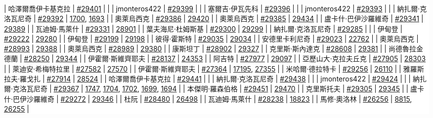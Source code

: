 | 哈澤爾喬伊卡基克拉 | [#29401](https://github.com/magento/magento2/pull/29401) |  |
| jmonteros422 | [#29399](https://github.com/magento/magento2/pull/29399) |  |
| 塞爾吉·伊瓦先科 | [#29396](https://github.com/magento/magento2/pull/29396) |  |
| jmonteros422 | [#29393](https://github.com/magento/magento2/pull/29393) |  |
| 納扎爾·克洛瓦尼奇 | [#29392](https://github.com/magento/magento2/pull/29392) | [1700](https://github.com/magento/magento2/issues/1700), [1693](https://github.com/magento/magento2/issues/1693) |
| 奧萊烏西克 | [#29386](https://github.com/magento/magento2/pull/29386) | [29420](https://github.com/magento/magento2/issues/29420) |
| 奧萊烏西克 | [#29385](https://github.com/magento/magento2/pull/29385) | [29434](https://github.com/magento/magento2/issues/29434) |
| 盧卡什·巴伊沙羅維奇 | [#29341](https://github.com/magento/magento2/pull/29341) | [29389](https://github.com/magento/magento2/issues/29389) |
| 瓦迪姆·馬萊什 | [#29331](https://github.com/magento/magento2/pull/29331) | [28901](https://github.com/magento/magento2/issues/28901) |
| 葉夫海尼·杜姆斯基 | [#29300](https://github.com/magento/magento2/pull/29300) | [29299](https://github.com/magento/magento2/issues/29299) |
| 納扎爾·克洛瓦尼奇 | [#29285](https://github.com/magento/magento2/pull/29285) |  |
| 伊甸登 | [#29222](https://github.com/magento/magento2/pull/29222) | [29280](https://github.com/magento/magento2/issues/29280) |
| 伊甸登 | [#29199](https://github.com/magento/magento2/pull/29199) | [29198](https://github.com/magento/magento2/issues/29198) |
| 彼得·霍斯特 | [#29035](https://github.com/magento/magento2/pull/29035) | [29034](https://github.com/magento/magento2/issues/29034) |
| 安德里卡利尼奇 | [#29023](https://github.com/magento/magento2/pull/29023) | [22762](https://github.com/magento/magento2/issues/22762) |
| 奧萊烏西克 | [#28993](https://github.com/magento/magento2/pull/28993) | [29388](https://github.com/magento/magento2/issues/29388) |
| 奧萊烏西克 | [#28989](https://github.com/magento/magento2/pull/28989) | [29380](https://github.com/magento/magento2/issues/29380) |
| 康斯坦丁 | [#28902](https://github.com/magento/magento2/pull/28902) | [29327](https://github.com/magento/magento2/issues/29327) |
| 克里斯·斯內達克 | [#28608](https://github.com/magento/magento2/pull/28608) | [29381](https://github.com/magento/magento2/issues/29381) |
| 尚德魯拉金德蘭 | [#28250](https://github.com/magento/magento2/pull/28250) | [29344](https://github.com/magento/magento2/issues/29344) |
| 伊霍爾·斯維齊耶夫 | [#28137](https://github.com/magento/magento2/pull/28137) | [24353](https://github.com/magento/magento2/issues/24353) |
| 阿吉特 | [#27977](https://github.com/magento/magento2/pull/27977) | [29097](https://github.com/magento/magento2/issues/29097) |
| 亞歷山大·克拉夫丘克 | [#27905](https://github.com/magento/magento2/pull/27905) | [28303](https://github.com/magento/magento2/issues/28303) |
| 萊迪安·希梅特拉里 | [#27582](https://github.com/magento/magento2/pull/27582) | [27570](https://github.com/magento/magento2/issues/27570) |
| 伊霍爾·斯維齊耶夫 | [#27364](https://github.com/magento/magento2/pull/27364) | [17195](https://github.com/magento/magento2/issues/17195), [27355](https://github.com/magento/magento2/issues/27355) |
| 米哈爾·德拉特卡 | [#29256](https://github.com/magento/magento2/pull/29256) | [26110](https://github.com/magento/magento2/issues/26110) |
| 雅羅斯拉夫·羅戈扎 | [#27914](https://github.com/magento/magento2/pull/27914) | [28524](https://github.com/magento/magento2/issues/28524) |
| 哈澤爾喬伊卡基克拉 | [#29441](https://github.com/magento/magento2/pull/29441) |  |
| 納扎爾·克洛瓦尼奇 | [#29438](https://github.com/magento/magento2/pull/29438) |  |
| jmonteros422 | [#29424](https://github.com/magento/magento2/pull/29424) |  |
| 納扎爾·克洛瓦尼奇 | [#29367](https://github.com/magento/magento2/pull/29367) | [1747](https://github.com/magento/magento2/issues/1747), [1704](https://github.com/magento/magento2/issues/1704), [1702](https://github.com/magento/magento2/issues/1702), [1699](https://github.com/magento/magento2/issues/1699), [1694](https://github.com/magento/magento2/issues/1694) |
| 本傑明·羅森伯格 | [#29451](https://github.com/magento/magento2/pull/29451) | [29470](https://github.com/magento/magento2/issues/29470) |
| 克里斯托夫 | [#29305](https://github.com/magento/magento2/pull/29305) | [29345](https://github.com/magento/magento2/issues/29345) |
| 盧卡什·巴伊沙羅維奇 | [#29272](https://github.com/magento/magento2/pull/29272) | [29346](https://github.com/magento/magento2/issues/29346) |
| 杜阮 | [#28480](https://github.com/magento/magento2/pull/28480) | [26498](https://github.com/magento/magento2/issues/26498) |
| 瓦迪姆·馬萊什 | [#28238](https://github.com/magento/magento2/pull/28238) | [18823](https://github.com/magento/magento2/issues/18823) |
| 馬修·奧洛林 | [#26256](https://github.com/magento/magento2/pull/26256) | [8815](https://github.com/magento/magento2/issues/8815), [26255](https://github.com/magento/magento2/issues/26255) |